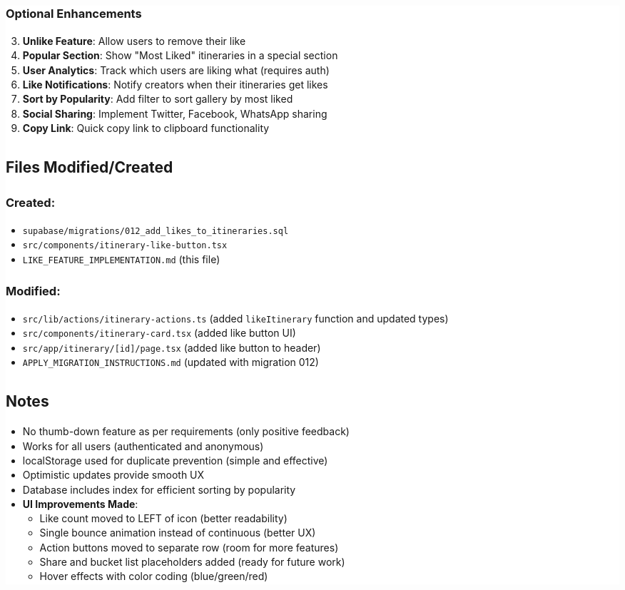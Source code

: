 ### Optional Enhancements
3. **Unlike Feature**: Allow users to remove their like
4. **Popular Section**: Show "Most Liked" itineraries in a special section
5. **User Analytics**: Track which users are liking what (requires auth)
6. **Like Notifications**: Notify creators when their itineraries get likes
7. **Sort by Popularity**: Add filter to sort gallery by most liked
8. **Social Sharing**: Implement Twitter, Facebook, WhatsApp sharing
9. **Copy Link**: Quick copy link to clipboard functionality

## Files Modified/Created

### Created:
- `supabase/migrations/012_add_likes_to_itineraries.sql`
- `src/components/itinerary-like-button.tsx`
- `LIKE_FEATURE_IMPLEMENTATION.md` (this file)

### Modified:
- `src/lib/actions/itinerary-actions.ts` (added `likeItinerary` function and updated types)
- `src/components/itinerary-card.tsx` (added like button UI)
- `src/app/itinerary/[id]/page.tsx` (added like button to header)
- `APPLY_MIGRATION_INSTRUCTIONS.md` (updated with migration 012)

## Notes

- No thumb-down feature as per requirements (only positive feedback)
- Works for all users (authenticated and anonymous)
- localStorage used for duplicate prevention (simple and effective)
- Optimistic updates provide smooth UX
- Database includes index for efficient sorting by popularity
- **UI Improvements Made**:
  - Like count moved to LEFT of icon (better readability)
  - Single bounce animation instead of continuous (better UX)
  - Action buttons moved to separate row (room for more features)
  - Share and bucket list placeholders added (ready for future work)
  - Hover effects with color coding (blue/green/red)

